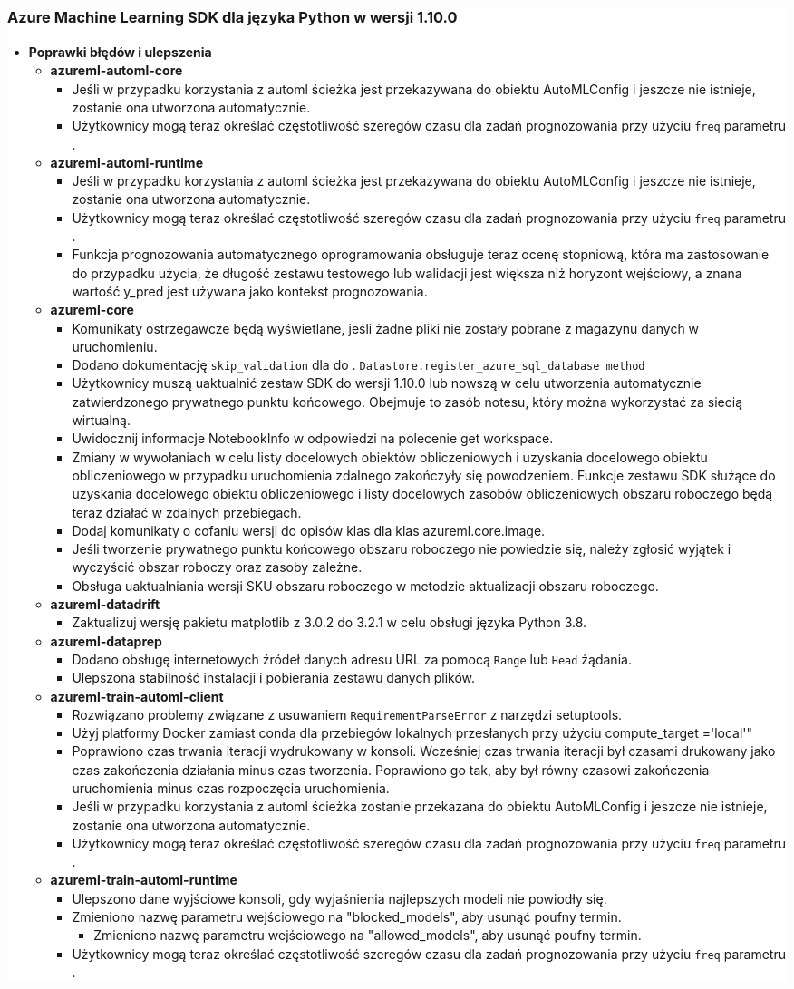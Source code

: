 ### <a name="azure-machine-learning-sdk-for-python-v1100"></a>Azure Machine Learning SDK dla języka Python w wersji 1.10.0

+ **Poprawki błędów i ulepszenia**
  + **azureml-automl-core**
    + Jeśli w przypadku korzystania z automl ścieżka jest przekazywana do obiektu AutoMLConfig i jeszcze nie istnieje, zostanie ona utworzona automatycznie.
    + Użytkownicy mogą teraz określać częstotliwość szeregów czasu dla zadań prognozowania przy użyciu `freq` parametru .
  + **azureml-automl-runtime**
    + Jeśli w przypadku korzystania z automl ścieżka jest przekazywana do obiektu AutoMLConfig i jeszcze nie istnieje, zostanie ona utworzona automatycznie.
    + Użytkownicy mogą teraz określać częstotliwość szeregów czasu dla zadań prognozowania przy użyciu `freq` parametru .
    + Funkcja prognozowania automatycznego oprogramowania obsługuje teraz ocenę stopniową, która ma zastosowanie do przypadku użycia, że długość zestawu testowego lub walidacji jest większa niż horyzont wejściowy, a znana wartość y_pred jest używana jako kontekst prognozowania.
  + **azureml-core**
    + Komunikaty ostrzegawcze będą wyświetlane, jeśli żadne pliki nie zostały pobrane z magazynu danych w uruchomieniu.
    + Dodano dokumentację `skip_validation` dla do . `Datastore.register_azure_sql_database method`
    + Użytkownicy muszą uaktualnić zestaw SDK do wersji 1.10.0 lub nowszą w celu utworzenia automatycznie zatwierdzonego prywatnego punktu końcowego. Obejmuje to zasób notesu, który można wykorzystać za siecią wirtualną.
    + Uwidocznij informacje NotebookInfo w odpowiedzi na polecenie get workspace.
    + Zmiany w wywołaniach w celu listy docelowych obiektów obliczeniowych i uzyskania docelowego obiektu obliczeniowego w przypadku uruchomienia zdalnego zakończyły się powodzeniem. Funkcje zestawu SDK służące do uzyskania docelowego obiektu obliczeniowego i listy docelowych zasobów obliczeniowych obszaru roboczego będą teraz działać w zdalnych przebiegach.
    + Dodaj komunikaty o cofaniu wersji do opisów klas dla klas azureml.core.image.
    + Jeśli tworzenie prywatnego punktu końcowego obszaru roboczego nie powiedzie się, należy zgłosić wyjątek i wyczyścić obszar roboczy oraz zasoby zależne.
    + Obsługa uaktualniania wersji SKU obszaru roboczego w metodzie aktualizacji obszaru roboczego.
  + **azureml-datadrift**
    + Zaktualizuj wersję pakietu matplotlib z 3.0.2 do 3.2.1 w celu obsługi języka Python 3.8.
  + **azureml-dataprep**
    + Dodano obsługę internetowych źródeł danych adresu URL za pomocą `Range` lub `Head` żądania. 
    + Ulepszona stabilność instalacji i pobierania zestawu danych plików.
  + **azureml-train-automl-client**
    + Rozwiązano problemy związane z usuwaniem `RequirementParseError` z narzędzi setuptools.
    + Użyj platformy Docker zamiast conda dla przebiegów lokalnych przesłanych przy użyciu compute_target ='local'"
    + Poprawiono czas trwania iteracji wydrukowany w konsoli. Wcześniej czas trwania iteracji był czasami drukowany jako czas zakończenia działania minus czas tworzenia. Poprawiono go tak, aby był równy czasowi zakończenia uruchomienia minus czas rozpoczęcia uruchomienia.
    + Jeśli w przypadku korzystania z automl ścieżka zostanie przekazana do obiektu AutoMLConfig i jeszcze nie istnieje, zostanie ona utworzona automatycznie.
    + Użytkownicy mogą teraz określać częstotliwość szeregów czasu dla zadań prognozowania przy użyciu `freq` parametru .
  + **azureml-train-automl-runtime**
    + Ulepszono dane wyjściowe konsoli, gdy wyjaśnienia najlepszych modeli nie powiodły się.
    + Zmieniono nazwę parametru wejściowego na "blocked_models", aby usunąć poufny termin.
      + Zmieniono nazwę parametru wejściowego na "allowed_models", aby usunąć poufny termin.
    + Użytkownicy mogą teraz określać częstotliwość szeregów czasu dla zadań prognozowania przy użyciu `freq` parametru .
